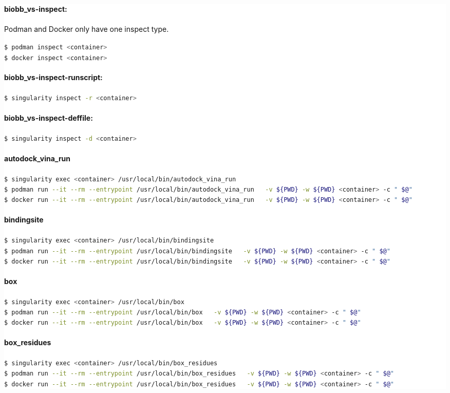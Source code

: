 #### biobb_vs-inspect:

Podman and Docker only have one inspect type.

```bash
$ podman inspect <container>
$ docker inspect <container>
```

#### biobb_vs-inspect-runscript:

```bash
$ singularity inspect -r <container>
```

#### biobb_vs-inspect-deffile:

```bash
$ singularity inspect -d <container>
```


#### autodock_vina_run

```bash
$ singularity exec <container> /usr/local/bin/autodock_vina_run
$ podman run --it --rm --entrypoint /usr/local/bin/autodock_vina_run   -v ${PWD} -w ${PWD} <container> -c " $@"
$ docker run --it --rm --entrypoint /usr/local/bin/autodock_vina_run   -v ${PWD} -w ${PWD} <container> -c " $@"
```


#### bindingsite

```bash
$ singularity exec <container> /usr/local/bin/bindingsite
$ podman run --it --rm --entrypoint /usr/local/bin/bindingsite   -v ${PWD} -w ${PWD} <container> -c " $@"
$ docker run --it --rm --entrypoint /usr/local/bin/bindingsite   -v ${PWD} -w ${PWD} <container> -c " $@"
```


#### box

```bash
$ singularity exec <container> /usr/local/bin/box
$ podman run --it --rm --entrypoint /usr/local/bin/box   -v ${PWD} -w ${PWD} <container> -c " $@"
$ docker run --it --rm --entrypoint /usr/local/bin/box   -v ${PWD} -w ${PWD} <container> -c " $@"
```


#### box_residues

```bash
$ singularity exec <container> /usr/local/bin/box_residues
$ podman run --it --rm --entrypoint /usr/local/bin/box_residues   -v ${PWD} -w ${PWD} <container> -c " $@"
$ docker run --it --rm --entrypoint /usr/local/bin/box_residues   -v ${PWD} -w ${PWD} <container> -c " $@"
```
